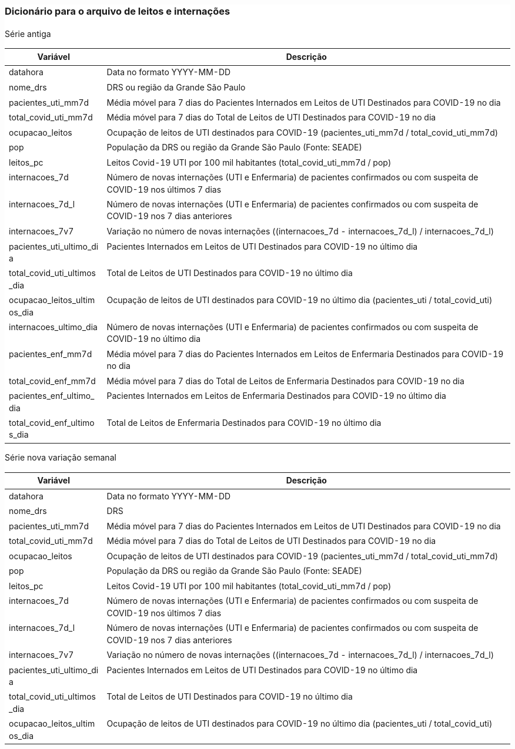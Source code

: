 ### Dicionário para o arquivo de leitos e internações

Série antiga

|Variável|Descrição|
|---|---|
|datahora| Data no formato YYYY-MM-DD|
|nome_drs| DRS ou região da Grande São Paulo|
|pacientes_uti_mm7d| Média móvel para 7 dias do Pacientes Internados em Leitos de UTI Destinados para COVID-19 no dia|
|total_covid_uti_mm7d| Média móvel para 7 dias do Total de Leitos de UTI Destinados para COVID-19 no dia|
|ocupacao_leitos| Ocupação de leitos de UTI destinados para COVID-19 (pacientes_uti_mm7d / total_covid_uti_mm7d)|
|pop| População da DRS ou região da Grande São Paulo (Fonte: SEADE)|
|leitos_pc| Leitos Covid-19 UTI por 100 mil habitantes (total_covid_uti_mm7d / pop)|
|internacoes_7d| Número de novas internações (UTI e Enfermaria) de pacientes confirmados ou com suspeita de COVID-19 nos últimos 7 dias|
|internacoes_7d_l| Número de novas internações (UTI e Enfermaria) de pacientes confirmados ou com suspeita de COVID-19 nos 7 dias anteriores|
|internacoes_7v7| Variação no número de novas internações ((internacoes_7d - internacoes_7d_l) / internacoes_7d_l)|
|pacientes_uti_ultimo_dia| Pacientes Internados em Leitos de UTI Destinados para COVID-19 no último dia|
|total_covid_uti_ultimos_dia| Total de Leitos de UTI Destinados para COVID-19 no último dia|
|ocupacao_leitos_ultimos_dia| Ocupação de leitos de UTI destinados para COVID-19 no último dia (pacientes_uti / total_covid_uti)|
|internacoes_ultimo_dia| Número de novas internações (UTI e Enfermaria) de pacientes confirmados ou com suspeita de COVID-19 no último dia|
|pacientes_enf_mm7d| Média móvel para 7 dias do Pacientes Internados em Leitos de Enfermaria Destinados para COVID-19 no dia|
|total_covid_enf_mm7d| Média móvel para 7 dias do Total de Leitos de Enfermaria Destinados para COVID-19 no dia|
|pacientes_enf_ultimo_dia| Pacientes Internados em Leitos de Enfermaria Destinados para COVID-19 no último dia|
|total_covid_enf_ultimos_dia| Total de Leitos de Enfermaria Destinados para COVID-19 no último dia|

Série nova variação semanal

|Variável|Descrição|
|---|---|
|datahora| Data no formato YYYY-MM-DD|
|nome_drs| DRS|
|pacientes_uti_mm7d| Média móvel para 7 dias do Pacientes Internados em Leitos de UTI Destinados para COVID-19 no dia|
|total_covid_uti_mm7d| Média móvel para 7 dias do Total de Leitos de UTI Destinados para COVID-19 no dia|
|ocupacao_leitos| Ocupação de leitos de UTI destinados para COVID-19 (pacientes_uti_mm7d / total_covid_uti_mm7d)|
|pop| População da DRS ou região da Grande São Paulo (Fonte: SEADE)|
|leitos_pc| Leitos Covid-19 UTI por 100 mil habitantes (total_covid_uti_mm7d / pop)|
|internacoes_7d| Número de novas internações (UTI e Enfermaria) de pacientes confirmados ou com suspeita de COVID-19 nos últimos 7 dias|
|internacoes_7d_l| Número de novas internações (UTI e Enfermaria) de pacientes confirmados ou com suspeita de COVID-19 nos 7 dias anteriores|
|internacoes_7v7| Variação no número de novas internações ((internacoes_7d - internacoes_7d_l) / internacoes_7d_l)|
|pacientes_uti_ultimo_dia| Pacientes Internados em Leitos de UTI Destinados para COVID-19 no último dia|
|total_covid_uti_ultimos_dia| Total de Leitos de UTI Destinados para COVID-19 no último dia|
|ocupacao_leitos_ultimos_dia| Ocupação de leitos de UTI destinados para COVID-19 no último dia (pacientes_uti / total_covid_uti)|